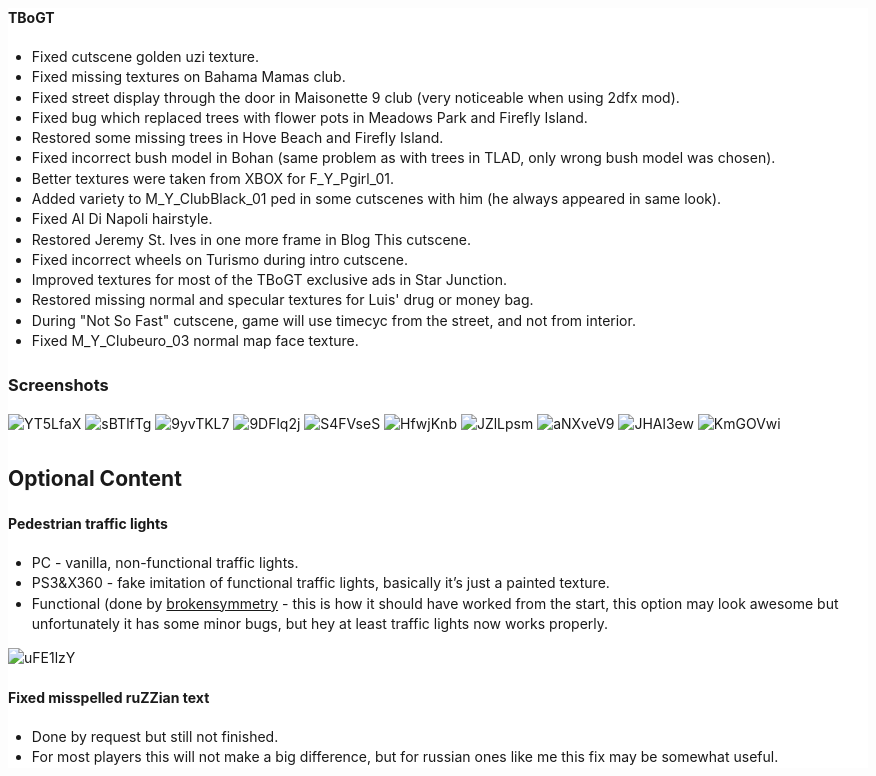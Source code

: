 #### TBoGT
- Fixed cutscene golden uzi texture.
- Fixed missing textures on Bahama Mamas club.
- Fixed street display through the door in Maisonette 9 club (very noticeable when using 2dfx mod).
- Fixed bug which replaced trees with flower pots in Meadows Park and Firefly Island.
- Restored some missing trees in Hove Beach and Firefly Island.
- Fixed incorrect bush model in Bohan (same problem as with trees in TLAD, only wrong bush model was chosen).
- Better textures were taken from XBOX for F_Y_Pgirl_01.
- Added variety to M_Y_ClubBlack_01 ped in some cutscenes with him (he always appeared in same look).
- Fixed Al Di Napoli hairstyle.
- Restored Jeremy St. Ives in one more frame in Blog This cutscene.
- Fixed incorrect wheels on Turismo during intro cutscene.
- Improved textures for most of the TBoGT exclusive ads in Star Junction.
- Restored missing normal and specular textures for Luis' drug or money bag.
- During "Not So Fast" cutscene, game will use timecyc from the street, and not from interior.
- Fixed M_Y_Clubeuro_03 normal map face texture.

### Screenshots
![YT5LfaX](https://github.com/valentyn-l/GTAIV.Various.Fixes/assets/60371520/a42eabd8-60e3-4b76-b59e-1fda8a40efcc)
![sBTlfTg](https://github.com/valentyn-l/GTAIV.Various.Fixes/assets/60371520/7ab08128-9c69-4d23-925b-bbf7b18ee9bd)
![9yvTKL7](https://github.com/valentyn-l/GTAIV.Various.Fixes/assets/60371520/2badebde-4bfc-4503-853b-ec6bfa48d85a)
![9DFlq2j](https://github.com/valentyn-l/GTAIV.EFLC.Various.Fixes/assets/60371520/74ab1b80-48ba-428d-b930-9a43c5440ae8)
![S4FVseS](https://github.com/valentyn-l/GTAIV.EFLC.Various.Fixes/assets/60371520/5b737466-24a4-4cdc-88d0-49b0792e1f92)
![HfwjKnb](https://github.com/valentyn-l/GTAIV.Various.Fixes/assets/60371520/d1eb9807-b749-43d2-a650-302219e47a20)
![JZlLpsm](https://github.com/valentyn-l/GTAIV.Various.Fixes/assets/60371520/a6a8be2e-5aeb-4c46-907d-96bdfbd79db5)
![aNXveV9](https://github.com/valentyn-l/GTAIV.EFLC.Various.Fixes/assets/60371520/f5b0ee21-d2b4-4b09-92ea-e1cdda8502bf)
![JHAl3ew](https://github.com/valentyn-l/GTAIV.EFLC.Various.Fixes/assets/60371520/61927f93-8467-496a-9e57-efde92097ef4)
![KmGOVwi](https://github.com/valentyn-l/GTAIV.EFLC.Various.Fixes/assets/60371520/f7ce939d-9e76-422c-a876-bc9081f6c39c)

## Optional Content

#### Pedestrian traffic lights
- PC - vanilla, non-functional traffic lights.
- PS3&X360 - fake imitation of functional traffic lights, basically it’s just a painted texture.
- Functional (done by [brokensymmetry](https://gtaforums.com/profile/1187609-brokensymmetry/) - this is how it should have worked from the start, this option may look awesome but unfortunately it has some minor bugs, but hey at least traffic lights now works properly.

![uFE1lzY](https://github.com/valentyn-l/GTAIV.EFLC.Various.Fixes/assets/60371520/30eaba15-ce29-4015-888e-37e454fd3088)

#### Fixed misspelled ruZZian text
- Done by request but still not finished.
- For most players this will not make a big difference, but for russian ones like me this fix may be somewhat useful.
